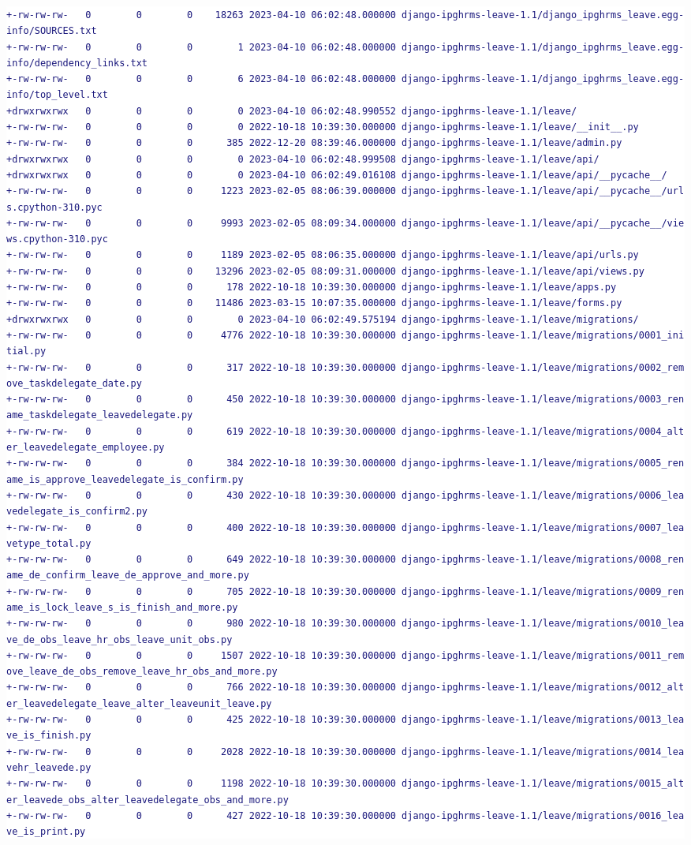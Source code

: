 ```diff
+-rw-rw-rw-   0        0        0    18263 2023-04-10 06:02:48.000000 django-ipghrms-leave-1.1/django_ipghrms_leave.egg-info/SOURCES.txt
+-rw-rw-rw-   0        0        0        1 2023-04-10 06:02:48.000000 django-ipghrms-leave-1.1/django_ipghrms_leave.egg-info/dependency_links.txt
+-rw-rw-rw-   0        0        0        6 2023-04-10 06:02:48.000000 django-ipghrms-leave-1.1/django_ipghrms_leave.egg-info/top_level.txt
+drwxrwxrwx   0        0        0        0 2023-04-10 06:02:48.990552 django-ipghrms-leave-1.1/leave/
+-rw-rw-rw-   0        0        0        0 2022-10-18 10:39:30.000000 django-ipghrms-leave-1.1/leave/__init__.py
+-rw-rw-rw-   0        0        0      385 2022-12-20 08:39:46.000000 django-ipghrms-leave-1.1/leave/admin.py
+drwxrwxrwx   0        0        0        0 2023-04-10 06:02:48.999508 django-ipghrms-leave-1.1/leave/api/
+drwxrwxrwx   0        0        0        0 2023-04-10 06:02:49.016108 django-ipghrms-leave-1.1/leave/api/__pycache__/
+-rw-rw-rw-   0        0        0     1223 2023-02-05 08:06:39.000000 django-ipghrms-leave-1.1/leave/api/__pycache__/urls.cpython-310.pyc
+-rw-rw-rw-   0        0        0     9993 2023-02-05 08:09:34.000000 django-ipghrms-leave-1.1/leave/api/__pycache__/views.cpython-310.pyc
+-rw-rw-rw-   0        0        0     1189 2023-02-05 08:06:35.000000 django-ipghrms-leave-1.1/leave/api/urls.py
+-rw-rw-rw-   0        0        0    13296 2023-02-05 08:09:31.000000 django-ipghrms-leave-1.1/leave/api/views.py
+-rw-rw-rw-   0        0        0      178 2022-10-18 10:39:30.000000 django-ipghrms-leave-1.1/leave/apps.py
+-rw-rw-rw-   0        0        0    11486 2023-03-15 10:07:35.000000 django-ipghrms-leave-1.1/leave/forms.py
+drwxrwxrwx   0        0        0        0 2023-04-10 06:02:49.575194 django-ipghrms-leave-1.1/leave/migrations/
+-rw-rw-rw-   0        0        0     4776 2022-10-18 10:39:30.000000 django-ipghrms-leave-1.1/leave/migrations/0001_initial.py
+-rw-rw-rw-   0        0        0      317 2022-10-18 10:39:30.000000 django-ipghrms-leave-1.1/leave/migrations/0002_remove_taskdelegate_date.py
+-rw-rw-rw-   0        0        0      450 2022-10-18 10:39:30.000000 django-ipghrms-leave-1.1/leave/migrations/0003_rename_taskdelegate_leavedelegate.py
+-rw-rw-rw-   0        0        0      619 2022-10-18 10:39:30.000000 django-ipghrms-leave-1.1/leave/migrations/0004_alter_leavedelegate_employee.py
+-rw-rw-rw-   0        0        0      384 2022-10-18 10:39:30.000000 django-ipghrms-leave-1.1/leave/migrations/0005_rename_is_approve_leavedelegate_is_confirm.py
+-rw-rw-rw-   0        0        0      430 2022-10-18 10:39:30.000000 django-ipghrms-leave-1.1/leave/migrations/0006_leavedelegate_is_confirm2.py
+-rw-rw-rw-   0        0        0      400 2022-10-18 10:39:30.000000 django-ipghrms-leave-1.1/leave/migrations/0007_leavetype_total.py
+-rw-rw-rw-   0        0        0      649 2022-10-18 10:39:30.000000 django-ipghrms-leave-1.1/leave/migrations/0008_rename_de_confirm_leave_de_approve_and_more.py
+-rw-rw-rw-   0        0        0      705 2022-10-18 10:39:30.000000 django-ipghrms-leave-1.1/leave/migrations/0009_rename_is_lock_leave_s_is_finish_and_more.py
+-rw-rw-rw-   0        0        0      980 2022-10-18 10:39:30.000000 django-ipghrms-leave-1.1/leave/migrations/0010_leave_de_obs_leave_hr_obs_leave_unit_obs.py
+-rw-rw-rw-   0        0        0     1507 2022-10-18 10:39:30.000000 django-ipghrms-leave-1.1/leave/migrations/0011_remove_leave_de_obs_remove_leave_hr_obs_and_more.py
+-rw-rw-rw-   0        0        0      766 2022-10-18 10:39:30.000000 django-ipghrms-leave-1.1/leave/migrations/0012_alter_leavedelegate_leave_alter_leaveunit_leave.py
+-rw-rw-rw-   0        0        0      425 2022-10-18 10:39:30.000000 django-ipghrms-leave-1.1/leave/migrations/0013_leave_is_finish.py
+-rw-rw-rw-   0        0        0     2028 2022-10-18 10:39:30.000000 django-ipghrms-leave-1.1/leave/migrations/0014_leavehr_leavede.py
+-rw-rw-rw-   0        0        0     1198 2022-10-18 10:39:30.000000 django-ipghrms-leave-1.1/leave/migrations/0015_alter_leavede_obs_alter_leavedelegate_obs_and_more.py
+-rw-rw-rw-   0        0        0      427 2022-10-18 10:39:30.000000 django-ipghrms-leave-1.1/leave/migrations/0016_leave_is_print.py
```